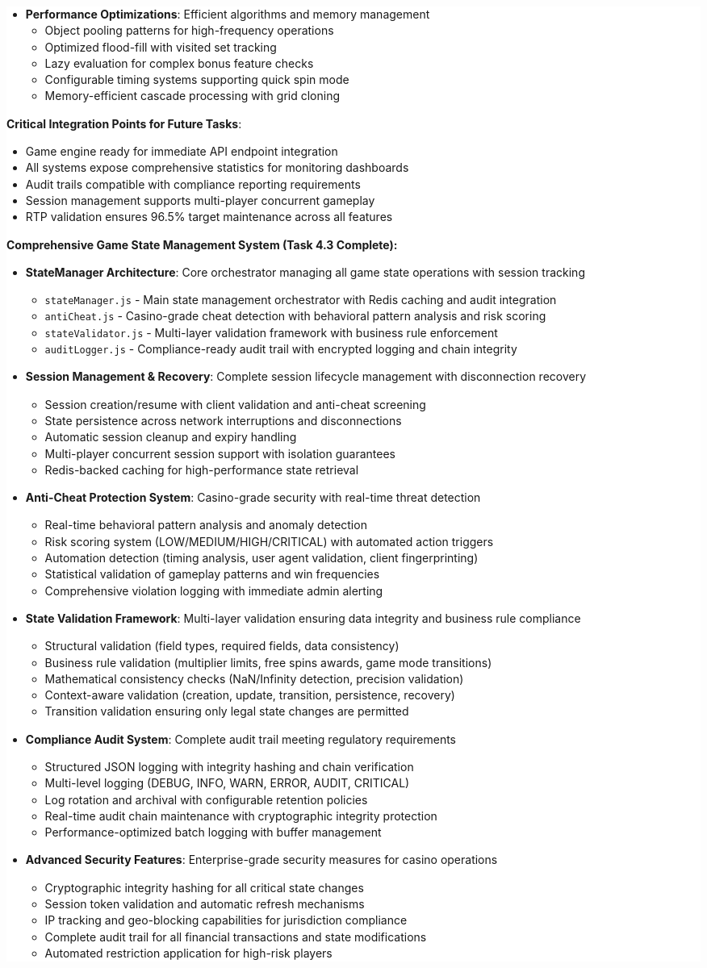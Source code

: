 - **Performance Optimizations**: Efficient algorithms and memory management
  - Object pooling patterns for high-frequency operations
  - Optimized flood-fill with visited set tracking
  - Lazy evaluation for complex bonus feature checks
  - Configurable timing systems supporting quick spin mode
  - Memory-efficient cascade processing with grid cloning

**Critical Integration Points for Future Tasks**:
- Game engine ready for immediate API endpoint integration
- All systems expose comprehensive statistics for monitoring dashboards
- Audit trails compatible with compliance reporting requirements
- Session management supports multi-player concurrent gameplay
- RTP validation ensures 96.5% target maintenance across all features

**Comprehensive Game State Management System (Task 4.3 Complete):**

- **StateManager Architecture**: Core orchestrator managing all game state operations with session tracking
  - `stateManager.js` - Main state management orchestrator with Redis caching and audit integration
  - `antiCheat.js` - Casino-grade cheat detection with behavioral pattern analysis and risk scoring
  - `stateValidator.js` - Multi-layer validation framework with business rule enforcement
  - `auditLogger.js` - Compliance-ready audit trail with encrypted logging and chain integrity

- **Session Management & Recovery**: Complete session lifecycle management with disconnection recovery
  - Session creation/resume with client validation and anti-cheat screening
  - State persistence across network interruptions and disconnections
  - Automatic session cleanup and expiry handling
  - Multi-player concurrent session support with isolation guarantees
  - Redis-backed caching for high-performance state retrieval

- **Anti-Cheat Protection System**: Casino-grade security with real-time threat detection
  - Real-time behavioral pattern analysis and anomaly detection
  - Risk scoring system (LOW/MEDIUM/HIGH/CRITICAL) with automated action triggers
  - Automation detection (timing analysis, user agent validation, client fingerprinting)
  - Statistical validation of gameplay patterns and win frequencies
  - Comprehensive violation logging with immediate admin alerting

- **State Validation Framework**: Multi-layer validation ensuring data integrity and business rule compliance
  - Structural validation (field types, required fields, data consistency)
  - Business rule validation (multiplier limits, free spins awards, game mode transitions)
  - Mathematical consistency checks (NaN/Infinity detection, precision validation)
  - Context-aware validation (creation, update, transition, persistence, recovery)
  - Transition validation ensuring only legal state changes are permitted

- **Compliance Audit System**: Complete audit trail meeting regulatory requirements
  - Structured JSON logging with integrity hashing and chain verification
  - Multi-level logging (DEBUG, INFO, WARN, ERROR, AUDIT, CRITICAL)
  - Log rotation and archival with configurable retention policies
  - Real-time audit chain maintenance with cryptographic integrity protection
  - Performance-optimized batch logging with buffer management

- **Advanced Security Features**: Enterprise-grade security measures for casino operations
  - Cryptographic integrity hashing for all critical state changes
  - Session token validation and automatic refresh mechanisms
  - IP tracking and geo-blocking capabilities for jurisdiction compliance
  - Complete audit trail for all financial transactions and state modifications
  - Automated restriction application for high-risk players
